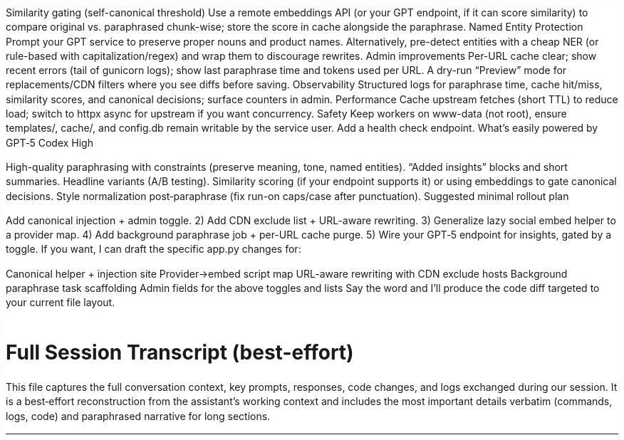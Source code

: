 Similarity gating (self-canonical threshold)
Use a remote embeddings API (or your GPT endpoint, if it can score similarity) to compare original vs. paraphrased chunk-wise; store the score in cache alongside the paraphrase.
Named Entity Protection
Prompt your GPT service to preserve proper nouns and product names. Alternatively, pre-detect entities with a cheap NER (or rule-based with capitalization/regex) and wrap them to discourage rewrites.
Admin improvements
Per-URL cache clear; show recent errors (tail of gunicorn logs); show last paraphrase time and tokens used per URL.
A dry-run “Preview” mode for replacements/CDN filters where you see diffs before saving.
Observability
Structured logs for paraphrase time, cache hit/miss, similarity scores, and canonical decisions; surface counters in admin.
Performance
Cache upstream fetches (short TTL) to reduce load; switch to httpx async for upstream if you want concurrency.
Safety
Keep workers on www-data (not root), ensure templates/, cache/, and config.db remain writable by the service user. Add a health check endpoint.
What’s easily powered by GPT‑5 Codex High

High-quality paraphrasing with constraints (preserve meaning, tone, named entities).
“Added insights” blocks and short summaries.
Headline variants (A/B testing).
Similarity scoring (if your endpoint supports it) or using embeddings to gate canonical decisions.
Style normalization post‑paraphrase (fix run-on caps/case after punctuation).
Suggested minimal rollout plan

Add canonical injection + admin toggle. 2) Add CDN exclude list + URL-aware rewriting. 3) Generalize lazy social embed helper to a provider map. 4) Add background paraphrase job + per-URL cache purge. 5) Wire your GPT‑5 endpoint for insights, gated by a toggle.
If you want, I can draft the specific app.py changes for:

Canonical helper + injection site
Provider→embed script map
URL-aware rewriting with CDN exclude hosts
Background paraphrase task scaffolding
Admin fields for the above toggles and lists
Say the word and I’ll produce the code diff targeted to your current file layout.







# Full Session Transcript (best-effort)

This file captures the full conversation context, key prompts, responses, code changes, and logs exchanged during our session. It is a best‑effort reconstruction from the assistant’s working context and includes the most important details verbatim (commands, logs, code) and paraphrased narrative for long sections.

---
